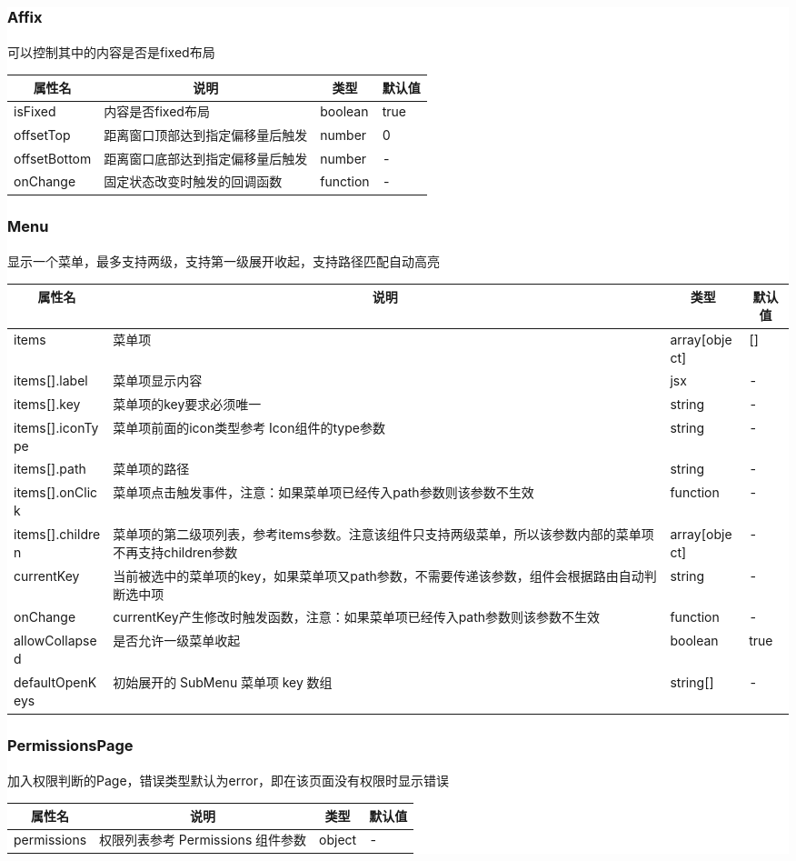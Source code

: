 ### Affix

可以控制其中的内容是否是fixed布局

| 属性名          | 说明               | 类型       | 默认值  |
|--------------|------------------|----------|------|
| isFixed      | 内容是否fixed布局      | boolean  | true |
| offsetTop    | 距离窗口顶部达到指定偏移量后触发 | number   | 0    |
| offsetBottom | 距离窗口底部达到指定偏移量后触发 | number   | -    |
| onChange     | 固定状态改变时触发的回调函数   | function | -    |

### Menu

显示一个菜单，最多支持两级，支持第一级展开收起，支持路径匹配自动高亮

| 属性名              | 说明                                                          | 类型            | 默认值  |
|------------------|-------------------------------------------------------------|---------------|------|
| items            | 菜单项                                                         | array[object] | []   |
| items[].label    | 菜单项显示内容                                                     | jsx           | -    |
| items[].key      | 菜单项的key要求必须唯一                                               | string        | -    |
| items[].iconType | 菜单项前面的icon类型参考 Icon组件的type参数                                | string        | -    |
| items[].path     | 菜单项的路径                                                      | string        | -    |
| items[].onClick  | 菜单项点击触发事件，注意：如果菜单项已经传入path参数则该参数不生效                         | function      | -    |
| items[].children | 菜单项的第二级项列表，参考items参数。注意该组件只支持两级菜单，所以该参数内部的菜单项不再支持children参数 | array[object] | -    |
| currentKey       | 当前被选中的菜单项的key，如果菜单项又path参数，不需要传递该参数，组件会根据路由自动判断选中项          | string        | -    |
| onChange         | currentKey产生修改时触发函数，注意：如果菜单项已经传入path参数则该参数不生效               | function      | -    |
| allowCollapsed   | 是否允许一级菜单收起                                                  | boolean       | true |
| defaultOpenKeys   | 初始展开的 SubMenu 菜单项 key 数组                                                  | string[]      | -    |

### PermissionsPage

加入权限判断的Page，错误类型默认为error，即在该页面没有权限时显示错误

| 属性名         | 说明                      | 类型     | 默认值 |
|-------------|-------------------------|--------|-----|
| permissions | 权限列表参考 Permissions 组件参数 | object | -   |
